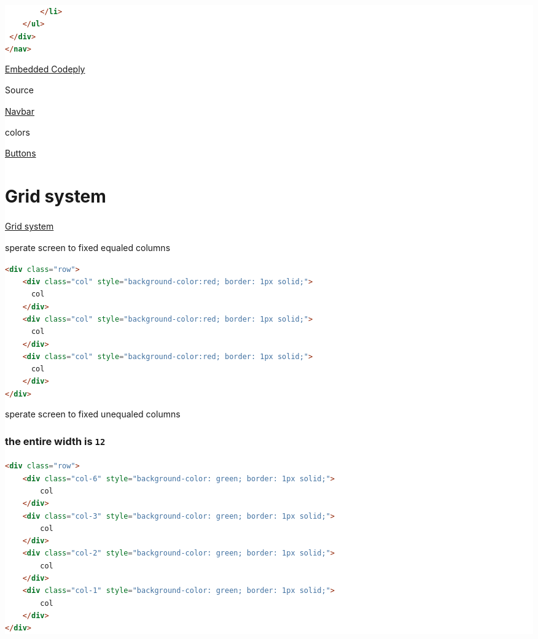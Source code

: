 ```html
        </li>
    </ul>
 </div>
</nav>
```

[Embedded Codeply](https://www.codeply.com/p/GVJU3ipWxP)

Source

[Navbar](https://getbootstrap.com/docs/4.5/components/navbar/)

colors

[Buttons](https://getbootstrap.com/docs/4.5/components/buttons/)

# Grid system

[Grid system](https://getbootstrap.com/docs/4.5/layout/grid/)

sperate screen to fixed equaled columns

```html
<div class="row">
    <div class="col" style="background-color:red; border: 1px solid;">
      col      
    </div>
    <div class="col" style="background-color:red; border: 1px solid;">
      col      
    </div>
    <div class="col" style="background-color:red; border: 1px solid;">
      col      
    </div>
</div>
```

sperate screen to fixed unequaled columns

### the entire width is **`12`**

```html
<div class="row">
    <div class="col-6" style="background-color: green; border: 1px solid;">
        col
    </div>
    <div class="col-3" style="background-color: green; border: 1px solid;">
        col
    </div>
    <div class="col-2" style="background-color: green; border: 1px solid;">
        col
    </div>
    <div class="col-1" style="background-color: green; border: 1px solid;">
        col
    </div>
</div>
```
